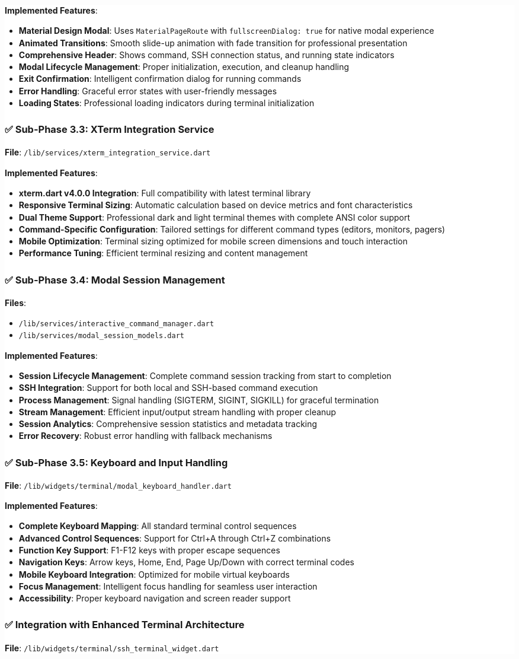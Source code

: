 **Implemented Features**:
- **Material Design Modal**: Uses `MaterialPageRoute` with `fullscreenDialog: true` for native modal experience
- **Animated Transitions**: Smooth slide-up animation with fade transition for professional presentation
- **Comprehensive Header**: Shows command, SSH connection status, and running state indicators
- **Modal Lifecycle Management**: Proper initialization, execution, and cleanup handling
- **Exit Confirmation**: Intelligent confirmation dialog for running commands
- **Error Handling**: Graceful error states with user-friendly messages
- **Loading States**: Professional loading indicators during terminal initialization

### ✅ **Sub-Phase 3.3: XTerm Integration Service**
**File**: `/lib/services/xterm_integration_service.dart`

**Implemented Features**:
- **xterm.dart v4.0.0 Integration**: Full compatibility with latest terminal library
- **Responsive Terminal Sizing**: Automatic calculation based on device metrics and font characteristics
- **Dual Theme Support**: Professional dark and light terminal themes with complete ANSI color support
- **Command-Specific Configuration**: Tailored settings for different command types (editors, monitors, pagers)
- **Mobile Optimization**: Terminal sizing optimized for mobile screen dimensions and touch interaction
- **Performance Tuning**: Efficient terminal resizing and content management

### ✅ **Sub-Phase 3.4: Modal Session Management**
**Files**: 
- `/lib/services/interactive_command_manager.dart`
- `/lib/services/modal_session_models.dart`

**Implemented Features**:
- **Session Lifecycle Management**: Complete command session tracking from start to completion
- **SSH Integration**: Support for both local and SSH-based command execution
- **Process Management**: Signal handling (SIGTERM, SIGINT, SIGKILL) for graceful termination
- **Stream Management**: Efficient input/output stream handling with proper cleanup
- **Session Analytics**: Comprehensive session statistics and metadata tracking
- **Error Recovery**: Robust error handling with fallback mechanisms

### ✅ **Sub-Phase 3.5: Keyboard and Input Handling**
**File**: `/lib/widgets/terminal/modal_keyboard_handler.dart`

**Implemented Features**:
- **Complete Keyboard Mapping**: All standard terminal control sequences
- **Advanced Control Sequences**: Support for Ctrl+A through Ctrl+Z combinations
- **Function Key Support**: F1-F12 keys with proper escape sequences
- **Navigation Keys**: Arrow keys, Home, End, Page Up/Down with correct terminal codes
- **Mobile Keyboard Integration**: Optimized for mobile virtual keyboards
- **Focus Management**: Intelligent focus handling for seamless user interaction
- **Accessibility**: Proper keyboard navigation and screen reader support

### ✅ **Integration with Enhanced Terminal Architecture**
**File**: `/lib/widgets/terminal/ssh_terminal_widget.dart`
